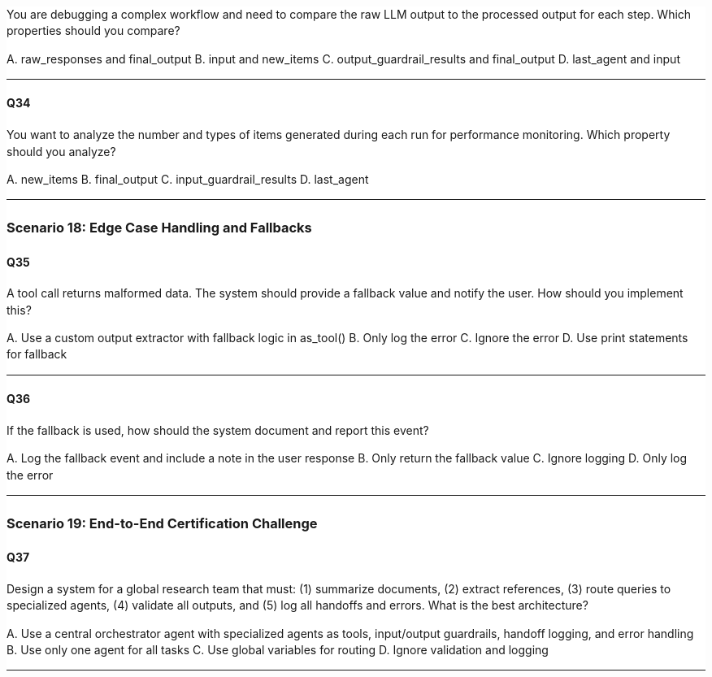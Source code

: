 You are debugging a complex workflow and need to compare the raw LLM output to the processed output for each step. Which properties should you compare?

A. raw_responses and final_output
B. input and new_items
C. output_guardrail_results and final_output
D. last_agent and input

---

#### **Q34**

You want to analyze the number and types of items generated during each run for performance monitoring. Which property should you analyze?

A. new_items
B. final_output
C. input_guardrail_results
D. last_agent

---

### **Scenario 18: Edge Case Handling and Fallbacks**

#### **Q35**

A tool call returns malformed data. The system should provide a fallback value and notify the user. How should you implement this?

A. Use a custom output extractor with fallback logic in as_tool()
B. Only log the error
C. Ignore the error
D. Use print statements for fallback

---

#### **Q36**

If the fallback is used, how should the system document and report this event?

A. Log the fallback event and include a note in the user response
B. Only return the fallback value
C. Ignore logging
D. Only log the error

---

### **Scenario 19: End-to-End Certification Challenge**

#### **Q37**

Design a system for a global research team that must: (1) summarize documents, (2) extract references, (3) route queries to specialized agents, (4) validate all outputs, and (5) log all handoffs and errors. What is the best architecture?

A. Use a central orchestrator agent with specialized agents as tools, input/output guardrails, handoff logging, and error handling
B. Use only one agent for all tasks
C. Use global variables for routing
D. Ignore validation and logging

---